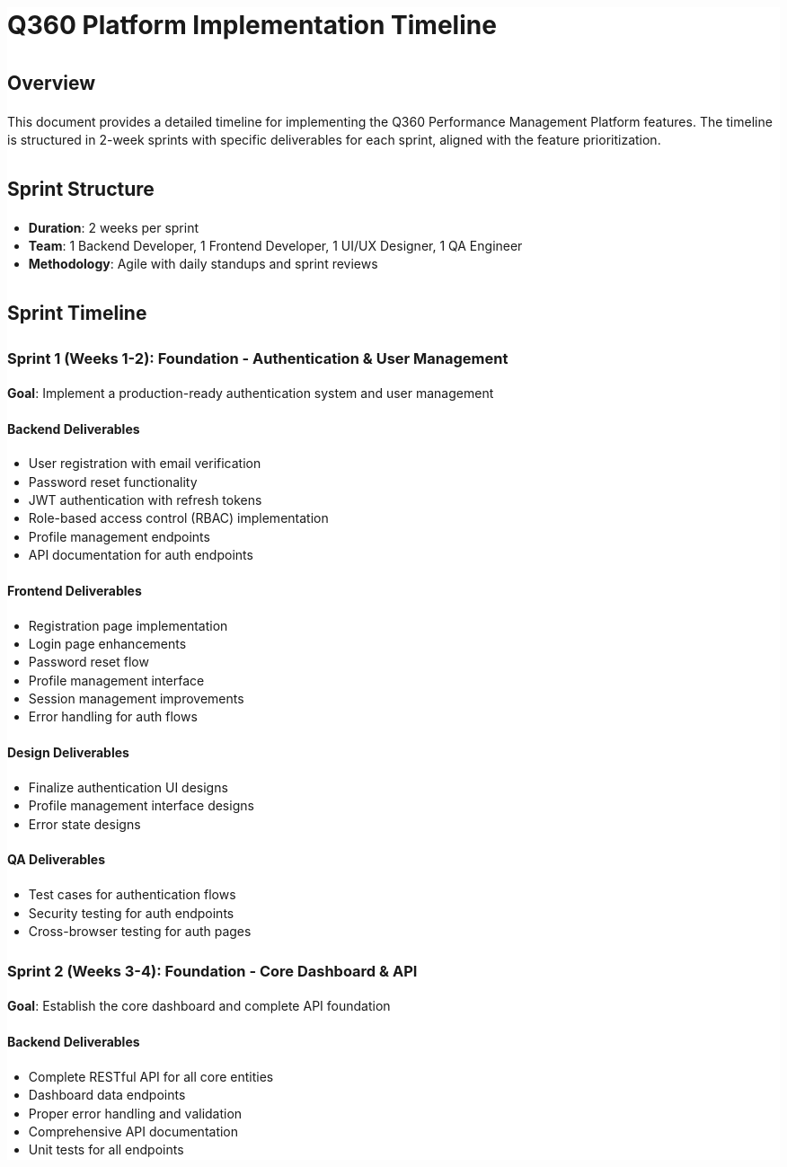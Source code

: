 # Q360 Platform Implementation Timeline

## Overview
This document provides a detailed timeline for implementing the Q360 Performance Management Platform features. The timeline is structured in 2-week sprints with specific deliverables for each sprint, aligned with the feature prioritization.

## Sprint Structure
- **Duration**: 2 weeks per sprint
- **Team**: 1 Backend Developer, 1 Frontend Developer, 1 UI/UX Designer, 1 QA Engineer
- **Methodology**: Agile with daily standups and sprint reviews

## Sprint Timeline

### Sprint 1 (Weeks 1-2): Foundation - Authentication & User Management
**Goal**: Implement a production-ready authentication system and user management

#### Backend Deliverables
- User registration with email verification
- Password reset functionality
- JWT authentication with refresh tokens
- Role-based access control (RBAC) implementation
- Profile management endpoints
- API documentation for auth endpoints

#### Frontend Deliverables
- Registration page implementation
- Login page enhancements
- Password reset flow
- Profile management interface
- Session management improvements
- Error handling for auth flows

#### Design Deliverables
- Finalize authentication UI designs
- Profile management interface designs
- Error state designs

#### QA Deliverables
- Test cases for authentication flows
- Security testing for auth endpoints
- Cross-browser testing for auth pages

### Sprint 2 (Weeks 3-4): Foundation - Core Dashboard & API
**Goal**: Establish the core dashboard and complete API foundation

#### Backend Deliverables
- Complete RESTful API for all core entities
- Dashboard data endpoints
- Proper error handling and validation
- Comprehensive API documentation
- Unit tests for all endpoints
